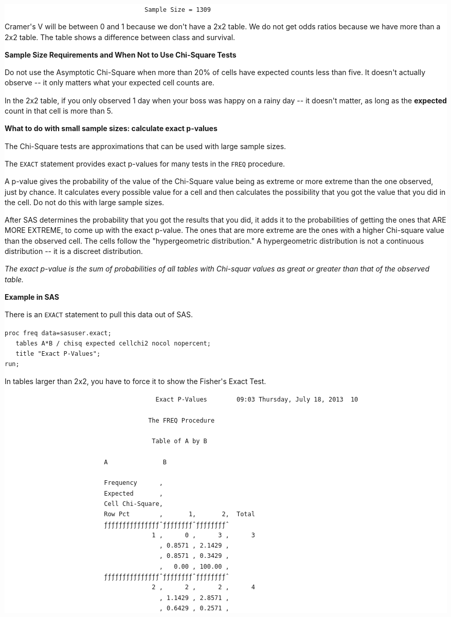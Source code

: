  ```
                                       Sample Size = 1309

 ```

 Cramer's V will be between 0 and 1 because we don't have a 2x2 table. We do not get odds ratios because we have more than a 2x2 table. The table shows a difference between class and survival.


**Sample Size Requirements and When Not to Use Chi-Square Tests**

Do not use the Asymptotic Chi-Square when more than 20% of cells have expected counts less than five. It doesn't actually observe -- it only matters what your expected cell counts are.

In the 2x2 table, if you only observed 1 day when your boss was happy on a rainy day -- it doesn't matter, as long as the **expected** count in that cell is more than 5.

**What to do with small sample sizes: calculate exact p-values**

The Chi-Square tests are approximations that can be used with large sample sizes. 

The `EXACT` statement provides exact p-values for many tests in the `FREQ` procedure.

A p-value gives the probability of the value of the Chi-Square value being as extreme or more extreme than the one observed, just by chance. It calculates every possible value for a cell and then calculates the possibility that you got the value that you did in the cell. Do not do this with large sample sizes.

After SAS determines the probability that you got the results that you did, it adds it to the probabilities of getting the ones that ARE MORE EXTREME, to come up with the exact p-value. The ones that are more extreme are the ones with a higher Chi-square value than the observed cell. The cells follow the "hypergeometric distribution." A hypergeometric distribution is not a continuous distribution -- it is a discreet distribution.

*The exact p-value is the sum of probabilities of all tables with Chi-squar values as great or greater than that of the observed table.*

**Example in SAS**

There is an `EXACT` statement to pull this data out of SAS.

```
proc freq data=sasuser.exact;
   tables A*B / chisq expected cellchi2 nocol nopercent;
   title "Exact P-Values";
run;
```

In tables larger than 2x2, you have to force it to show the Fisher's Exact Test.

```
                                         Exact P-Values        09:03 Thursday, July 18, 2013  10

                                       The FREQ Procedure

                                        Table of A by B

                           A               B

                           Frequency      ‚
                           Expected       ‚
                           Cell Chi-Square‚
                           Row Pct        ‚       1‚       2‚  Total
                           ƒƒƒƒƒƒƒƒƒƒƒƒƒƒƒˆƒƒƒƒƒƒƒƒˆƒƒƒƒƒƒƒƒˆ
                                        1 ‚      0 ‚      3 ‚      3
                                          ‚ 0.8571 ‚ 2.1429 ‚
                                          ‚ 0.8571 ‚ 0.3429 ‚
                                          ‚   0.00 ‚ 100.00 ‚
                           ƒƒƒƒƒƒƒƒƒƒƒƒƒƒƒˆƒƒƒƒƒƒƒƒˆƒƒƒƒƒƒƒƒˆ
                                        2 ‚      2 ‚      2 ‚      4
                                          ‚ 1.1429 ‚ 2.8571 ‚
                                          ‚ 0.6429 ‚ 0.2571 ‚
```